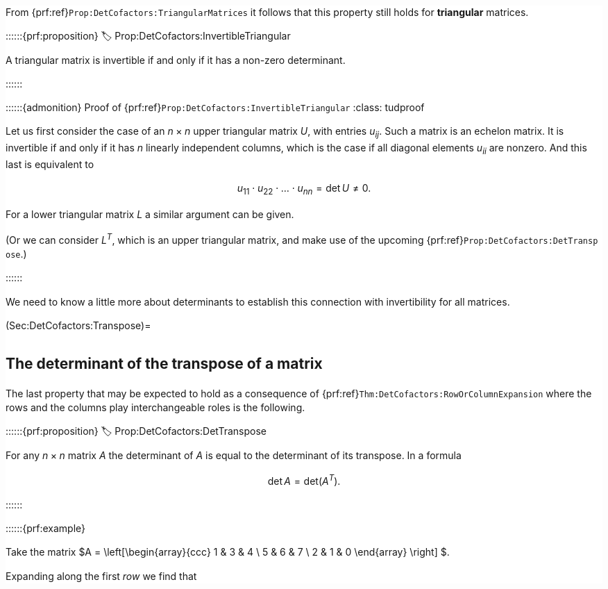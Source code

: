 From {prf:ref}`Prop:DetCofactors:TriangularMatrices` it follows that this property still holds for **triangular** matrices.

::::::{prf:proposition}
:label: Prop:DetCofactors:InvertibleTriangular

A triangular matrix is invertible if and only if it has a non-zero determinant.

::::::

::::::{admonition} Proof of&nbsp;{prf:ref}`Prop:DetCofactors:InvertibleTriangular`
:class: tudproof

Let us first consider the case of an $n \times n$ upper triangular matrix $U$, with entries $u_{ij}$. Such a matrix is an echelon matrix. It is invertible if and only if it has $n$ linearly independent columns, which is the case if all diagonal elements $u_{ii}$ are nonzero. And this last is equivalent to

$$
u_{11}\cdot u_{22}  \cdot  \ldots \cdot u_{nn} = \det{U} \neq 0.
$$

For a lower triangular matrix $L$ a similar argument can be given.

(Or we can consider $L^T$, which is an upper triangular matrix, and make use of the upcoming {prf:ref}`Prop:DetCofactors:DetTranspose`.)

::::::

We need to know a little more about determinants to establish this connection with invertibility for all matrices.

(Sec:DetCofactors:Transpose)=

## The determinant of the transpose of a matrix


The last property that may be expected to hold as a consequence of {prf:ref}`Thm:DetCofactors:RowOrColumnExpansion` where the rows and the columns play interchangeable roles is the following.

::::::{prf:proposition}
:label: Prop:DetCofactors:DetTranspose

For any $n\times n$ matrix $A$ the determinant of $A$ is equal to the determinant of its transpose. In a formula

$$
\det{A} = \text{det}\big(A^T\big).
$$

::::::

::::::{prf:example}

Take the matrix $A = \left[\begin{array}{ccc}  1 & 3 & 4 \\ 5 & 6 & 7 \\ 2 & 1 & 0  \end{array} \right]
$.

Expanding along the first _row_ we find that
